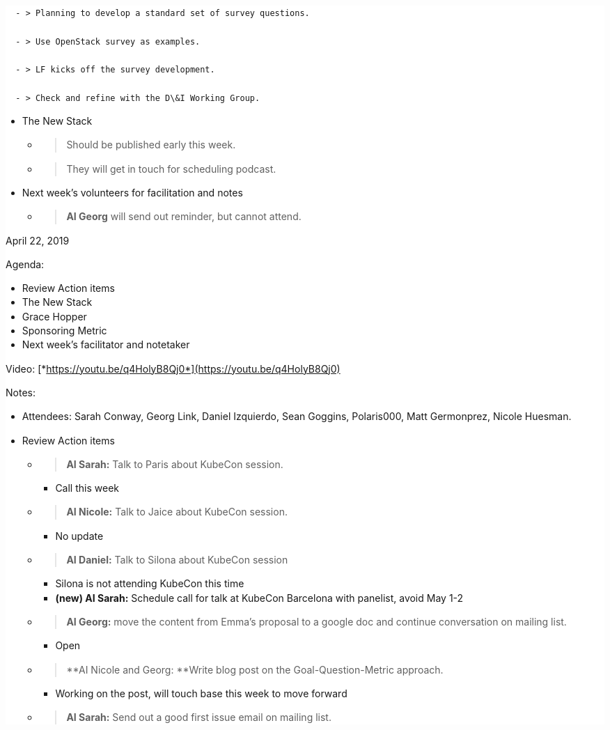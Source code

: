       - > Planning to develop a standard set of survey questions.
    
      - > Use OpenStack survey as examples.
    
      - > LF kicks off the survey development. 
    
      - > Check and refine with the D\&I Working Group.

  - The New Stack
    
      - > Should be published early this week.
    
      - > They will get in touch for scheduling podcast.

  - Next week’s volunteers for facilitation and notes
    
      - > **AI Georg** will send out reminder, but cannot attend.

<span id="anchor-143"></span>April 22, 2019

Agenda:

  - Review Action items
  - The New Stack
  - Grace Hopper 
  - Sponsoring Metric
  - Next week’s facilitator and notetaker

Video: [*https://youtu.be/q4HolyB8Qj0*](https://youtu.be/q4HolyB8Qj0) 

Notes:

  - Attendees: Sarah Conway, Georg Link, Daniel Izquierdo, Sean Goggins,
    Polaris000, Matt Germonprez, Nicole Huesman.

  - Review Action items
    
      - > **AI Sarah:** Talk to Paris about KubeCon session.
        
          - Call this week
    
      - > **AI Nicole:** Talk to Jaice about KubeCon session.
        
          - No update
    
      - > **AI Daniel:** Talk to Silona about KubeCon session 
        
          - Silona is not attending KubeCon this time
          - **(new) AI Sarah:** Schedule call for talk at KubeCon
            Barcelona with panelist, avoid May 1-2
    
      - > **AI Georg:** move the content from Emma’s proposal to a
        > google doc and continue conversation on mailing list.
        
          - Open
    
      - > **AI Nicole and Georg: **Write blog post on the
        > Goal-Question-Metric approach. 
        
          - Working on the post, will touch base this week to move
            forward 
    
      - > **AI Sarah:** Send out a good first issue email on mailing
        > list.
        